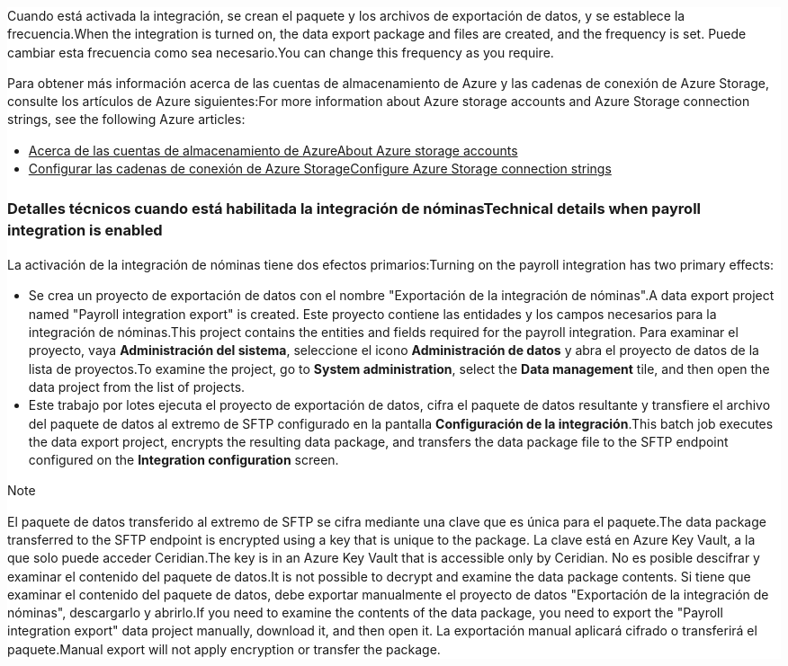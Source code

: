 <span data-ttu-id="c2a44-125">Cuando está activada la integración, se crean el paquete y los archivos de exportación de datos, y se establece la frecuencia.</span><span class="sxs-lookup"><span data-stu-id="c2a44-125">When the integration is turned on, the data export package and files are created, and the frequency is set.</span></span> <span data-ttu-id="c2a44-126">Puede cambiar esta frecuencia como sea necesario.</span><span class="sxs-lookup"><span data-stu-id="c2a44-126">You can change this frequency as you require.</span></span>

<span data-ttu-id="c2a44-127">Para obtener más información acerca de las cuentas de almacenamiento de Azure y las cadenas de conexión de Azure Storage, consulte los artículos de Azure siguientes:</span><span class="sxs-lookup"><span data-stu-id="c2a44-127">For more information about Azure storage accounts and Azure Storage connection strings, see the following Azure articles:</span></span>

- [<span data-ttu-id="c2a44-128">Acerca de las cuentas de almacenamiento de Azure</span><span class="sxs-lookup"><span data-stu-id="c2a44-128">About Azure storage accounts</span></span>](https://docs.microsoft.com/azure/storage/common/storage-create-storage-account?toc=%2fazure%2fstorage%2ffiles%2ftoc.json)
- [<span data-ttu-id="c2a44-129">Configurar las cadenas de conexión de Azure Storage</span><span class="sxs-lookup"><span data-stu-id="c2a44-129">Configure Azure Storage connection strings</span></span>](https://docs.microsoft.com/azure/storage/common/storage-configure-connection-string)

### <a name="technical-details-when-payroll-integration-is-enabled"></a><span data-ttu-id="c2a44-130">Detalles técnicos cuando está habilitada la integración de nóminas</span><span class="sxs-lookup"><span data-stu-id="c2a44-130">Technical details when payroll integration is enabled</span></span>

<span data-ttu-id="c2a44-131">La activación de la integración de nóminas tiene dos efectos primarios:</span><span class="sxs-lookup"><span data-stu-id="c2a44-131">Turning on the payroll integration has two primary effects:</span></span>

- <span data-ttu-id="c2a44-132">Se crea un proyecto de exportación de datos con el nombre "Exportación de la integración de nóminas".</span><span class="sxs-lookup"><span data-stu-id="c2a44-132">A data export project named "Payroll integration export" is created.</span></span> <span data-ttu-id="c2a44-133">Este proyecto contiene las entidades y los campos necesarios para la integración de nóminas.</span><span class="sxs-lookup"><span data-stu-id="c2a44-133">This project contains the entities and fields required for the payroll integration.</span></span> <span data-ttu-id="c2a44-134">Para examinar el proyecto, vaya **Administración del sistema**, seleccione el icono **Administración de datos** y abra el proyecto de datos de la lista de proyectos.</span><span class="sxs-lookup"><span data-stu-id="c2a44-134">To examine the project, go to **System administration**, select the **Data management** tile, and then open the data project from the list of projects.</span></span>
- <span data-ttu-id="c2a44-135">Este trabajo por lotes ejecuta el proyecto de exportación de datos, cifra el paquete de datos resultante y transfiere el archivo del paquete de datos al extremo de SFTP configurado en la pantalla **Configuración de la integración**.</span><span class="sxs-lookup"><span data-stu-id="c2a44-135">This batch job executes the data export project, encrypts the resulting data package, and transfers the data package file to the SFTP endpoint configured on the **Integration configuration** screen.</span></span>

> [!NOTE]
> <span data-ttu-id="c2a44-136">El paquete de datos transferido al extremo de SFTP se cifra mediante una clave que es única para el paquete.</span><span class="sxs-lookup"><span data-stu-id="c2a44-136">The data package transferred to the SFTP endpoint is encrypted using a key that is unique to the package.</span></span> <span data-ttu-id="c2a44-137">La clave está en Azure Key Vault, a la que solo puede acceder Ceridian.</span><span class="sxs-lookup"><span data-stu-id="c2a44-137">The key is in an Azure Key Vault that is accessible only by Ceridian.</span></span> <span data-ttu-id="c2a44-138">No es posible descifrar y examinar el contenido del paquete de datos.</span><span class="sxs-lookup"><span data-stu-id="c2a44-138">It is not possible to decrypt and examine the data package contents.</span></span> <span data-ttu-id="c2a44-139">Si tiene que examinar el contenido del paquete de datos, debe exportar manualmente el proyecto de datos "Exportación de la integración de nóminas", descargarlo y abrirlo.</span><span class="sxs-lookup"><span data-stu-id="c2a44-139">If you need to examine the contents of the data package, you need to export the "Payroll integration export" data project manually, download it, and then open it.</span></span> <span data-ttu-id="c2a44-140">La exportación manual aplicará cifrado o transferirá el paquete.</span><span class="sxs-lookup"><span data-stu-id="c2a44-140">Manual export will not apply encryption or transfer the package.</span></span>
